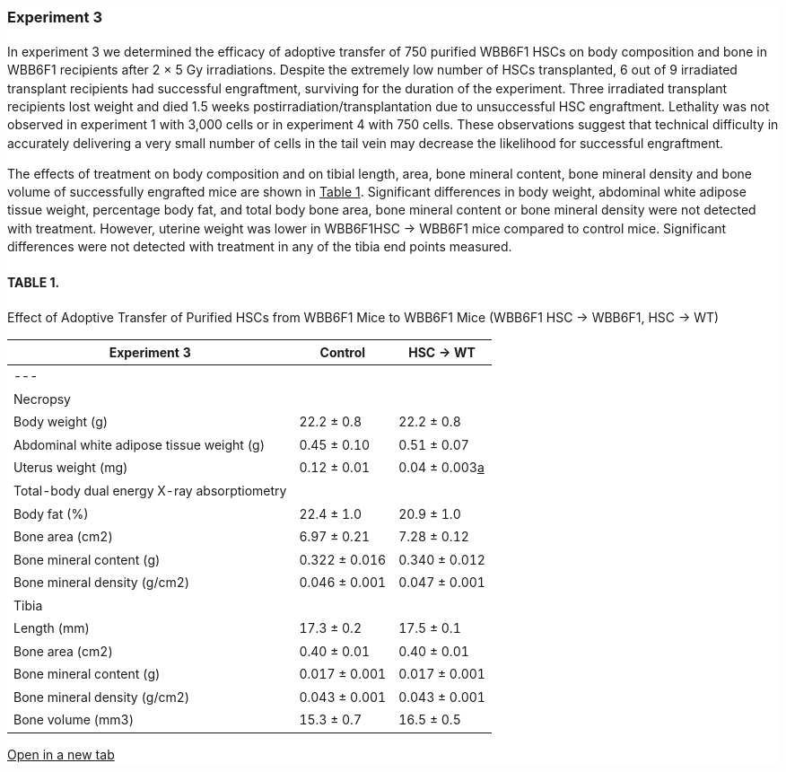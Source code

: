 ### Experiment 3

In experiment 3 we determined the efficacy of adoptive transfer of 750 purified WBB6F1 HSCs on body composition and bone in WBB6F1 recipients after 2 × 5 Gy irradiations. Despite the extremely low number of HSCs transplanted, 6 out of 9 irradiated transplant recipients had successful engraftment, surviving for the duration of the experiment. Three irradiated transplant recipients lost weight and died 1.5 weeks postirradiation/transplantation due to unsuccessful HSC engraftment. Lethality was not observed in experiment 1 with 3,000 cells or in experiment 4 with 750 cells. These observations suggest that technical difficulty in accurately delivering a very small number of cells in the tail vein may decrease the likelihood for successful engraftment.

The effects of treatment on body composition and on tibial length, area, bone mineral content, bone mineral density and bone volume of successfully engrafted mice are shown in [Table 1](#T1). Significant differences in body weight, abdominal white adipose tissue weight, percentage body fat, and total body bone area, bone mineral content or bone mineral density were not detected with treatment. However, uterine weight was lower in WBB6F1HSC → WBB6F1 mice compared to control mice. Significant differences were not detected with treatment in any of the tibia end points measured.

#### TABLE 1.

Effect of Adoptive Transfer of Purified HSCs from WBB6F1 Mice to WBB6F1 Mice (WBB6F1 HSC → WBB6F1, HSC → WT)

| Experiment 3 | Control | HSC → WT |
| --- | --- | --- |
| --- | | |
| Necropsy |  |  |
| Body weight (g) | 22.2 ± 0.8 | 22.2 ± 0.8 |
| Abdominal white adipose tissue weight (g) | 0.45 ± 0.10 | 0.51 ± 0.07 |
| Uterus weight (mg) | 0.12 ± 0.01 | 0.04 ± 0.003[a](#TFN2) |
| Total-body dual energy X-ray absorptiometry |  |  |
| Body fat (%) | 22.4 ± 1.0 | 20.9 ± 1.0 |
| Bone area (cm2) | 6.97 ± 0.21 | 7.28 ± 0.12 |
| Bone mineral content (g) | 0.322 ± 0.016 | 0.340 ± 0.012 |
| Bone mineral density (g/cm2) | 0.046 ± 0.001 | 0.047 ± 0.001 |
| Tibia |  |  |
| Length (mm) | 17.3 ± 0.2 | 17.5 ± 0.1 |
| Bone area (cm2) | 0.40 ± 0.01 | 0.40 ± 0.01 |
| Bone mineral content (g) | 0.017 ± 0.001 | 0.017 ± 0.001 |
| Bone mineral density (g/cm2) | 0.043 ± 0.001 | 0.043 ± 0.001 |
| Bone volume (mm3) | 15.3 ± 0.7 | 16.5 ± 0.5 |

[Open in a new tab](table/T1/)
